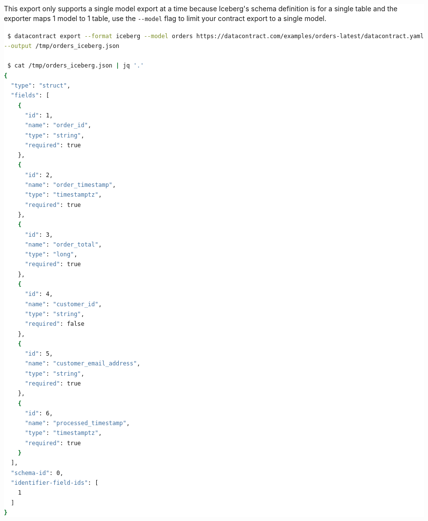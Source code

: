 This export only supports a single model export at a time because Iceberg's schema definition is for a single table and the exporter maps 1 model to 1 table, use the `--model` flag
to limit your contract export to a single model.

```bash
 $ datacontract export --format iceberg --model orders https://datacontract.com/examples/orders-latest/datacontract.yaml --output /tmp/orders_iceberg.json
 
 $ cat /tmp/orders_iceberg.json | jq '.'
{
  "type": "struct",
  "fields": [
    {
      "id": 1,
      "name": "order_id",
      "type": "string",
      "required": true
    },
    {
      "id": 2,
      "name": "order_timestamp",
      "type": "timestamptz",
      "required": true
    },
    {
      "id": 3,
      "name": "order_total",
      "type": "long",
      "required": true
    },
    {
      "id": 4,
      "name": "customer_id",
      "type": "string",
      "required": false
    },
    {
      "id": 5,
      "name": "customer_email_address",
      "type": "string",
      "required": true
    },
    {
      "id": 6,
      "name": "processed_timestamp",
      "type": "timestamptz",
      "required": true
    }
  ],
  "schema-id": 0,
  "identifier-field-ids": [
    1
  ]
}
```
